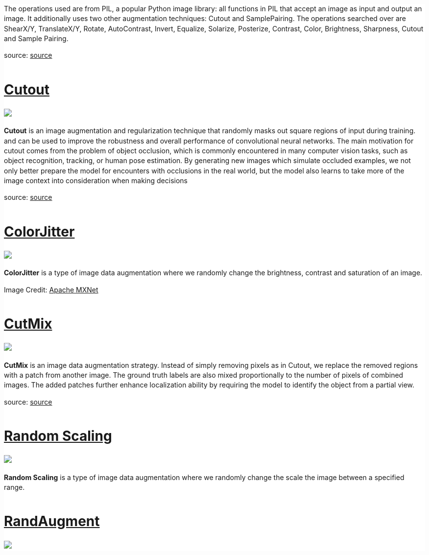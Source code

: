 The operations used are from PIL, a popular Python image library: all functions in PIL that accept an image as input and output an image. It additionally uses two other augmentation techniques: Cutout and SamplePairing. The operations searched over are ShearX/Y, TranslateX/Y, Rotate, AutoContrast, Invert, Equalize, Solarize, Posterize, Contrast, Color, Brightness, Sharpness, Cutout and Sample Pairing.

source: [source](http://arxiv.org/abs/1805.09501v3)
# [Cutout](https://paperswithcode.com/method/cutout)
![](./img/Screen_Shot_2020-06-06_at_1.33.08_PM.png)

**Cutout** is an image augmentation and regularization technique that randomly masks out square regions of input during training. and can be used to improve the robustness and overall performance of convolutional neural networks. The main motivation for cutout comes from the problem of object occlusion, which is commonly encountered in many computer vision tasks, such as object recognition,
tracking, or human pose estimation. By generating new images which simulate occluded examples, we not only better prepare the model for encounters with occlusions in the real world, but the model also learns to take more of the image context into consideration when making decisions

source: [source](http://arxiv.org/abs/1708.04552v2)
# [ColorJitter](https://paperswithcode.com/method/colorjitter)
![](./img/output_35_0_DxAQHli.png)

**ColorJitter** is a type of image data augmentation where we randomly change the brightness, contrast and saturation of an image.

Image Credit: [Apache MXNet](https://mxnet.apache.org/versions/1.5.0/tutorials/gluon/data_augmentation.html)

# [CutMix](https://paperswithcode.com/method/cutmix)
![](./img/Screen_Shot_2020-06-07_at_1.40.03_PM.png)

**CutMix** is an image data augmentation strategy. Instead of simply removing pixels as in Cutout, we replace the removed regions with a patch from another image. The ground truth labels are also mixed proportionally to the number of pixels of combined images. The added patches further enhance localization ability by requiring the model to identify the object from a partial view.

source: [source](https://arxiv.org/abs/1905.04899v2)
# [Random Scaling](https://paperswithcode.com/method/random-scaling)
![](./img/default.gif)

**Random Scaling** is a type of image data augmentation where we randomly change the scale the image between a specified range.

# [RandAugment](https://paperswithcode.com/method/randaugment)
![](./img/Screen_Shot_2020-06-06_at_11.09.47_PM.png)
